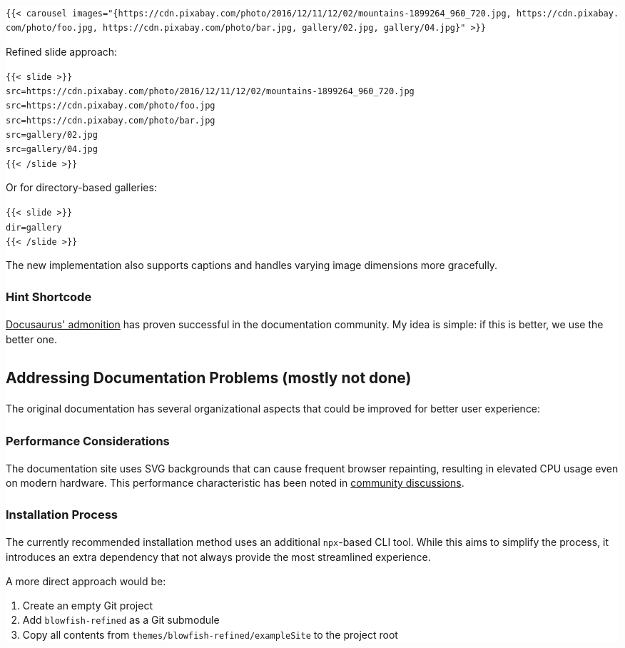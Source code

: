 ```html-go-template
{{< carousel images="{https://cdn.pixabay.com/photo/2016/12/11/12/02/mountains-1899264_960_720.jpg, https://cdn.pixabay.com/photo/foo.jpg, https://cdn.pixabay.com/photo/bar.jpg, gallery/02.jpg, gallery/04.jpg}" >}}
```

Refined slide approach:

```html-go-template
{{< slide >}}
src=https://cdn.pixabay.com/photo/2016/12/11/12/02/mountains-1899264_960_720.jpg
src=https://cdn.pixabay.com/photo/foo.jpg
src=https://cdn.pixabay.com/photo/bar.jpg
src=gallery/02.jpg
src=gallery/04.jpg
{{< /slide >}}
```

Or for directory-based galleries:

```html-go-template
{{< slide >}}
dir=gallery
{{< /slide >}}
```

The new implementation also supports captions and handles varying image dimensions more gracefully.

### Hint Shortcode

[Docusaurus' admonition](https://docusaurus.io/docs/markdown-features/admonitions) has proven successful in the documentation community. My idea is simple: if this is better, we use the better one.

## Addressing Documentation Problems (mostly not done)

The original documentation has several organizational aspects that could be improved for better user experience:

### Performance Considerations

The documentation site uses SVG backgrounds that can cause frequent browser repainting, resulting in elevated CPU usage even on modern hardware. This performance characteristic has been noted in [community discussions](https://github.com/nunocoracao/blowfish/discussions/2145).

### Installation Process

The currently recommended installation method uses an additional `npx`-based CLI tool. While this aims to simplify the process, it introduces an extra dependency that not always provide the most streamlined experience.

A more direct approach would be:

1. Create an empty Git project
2. Add `blowfish-refined` as a Git submodule
3. Copy all contents from `themes/blowfish-refined/exampleSite` to the project root
